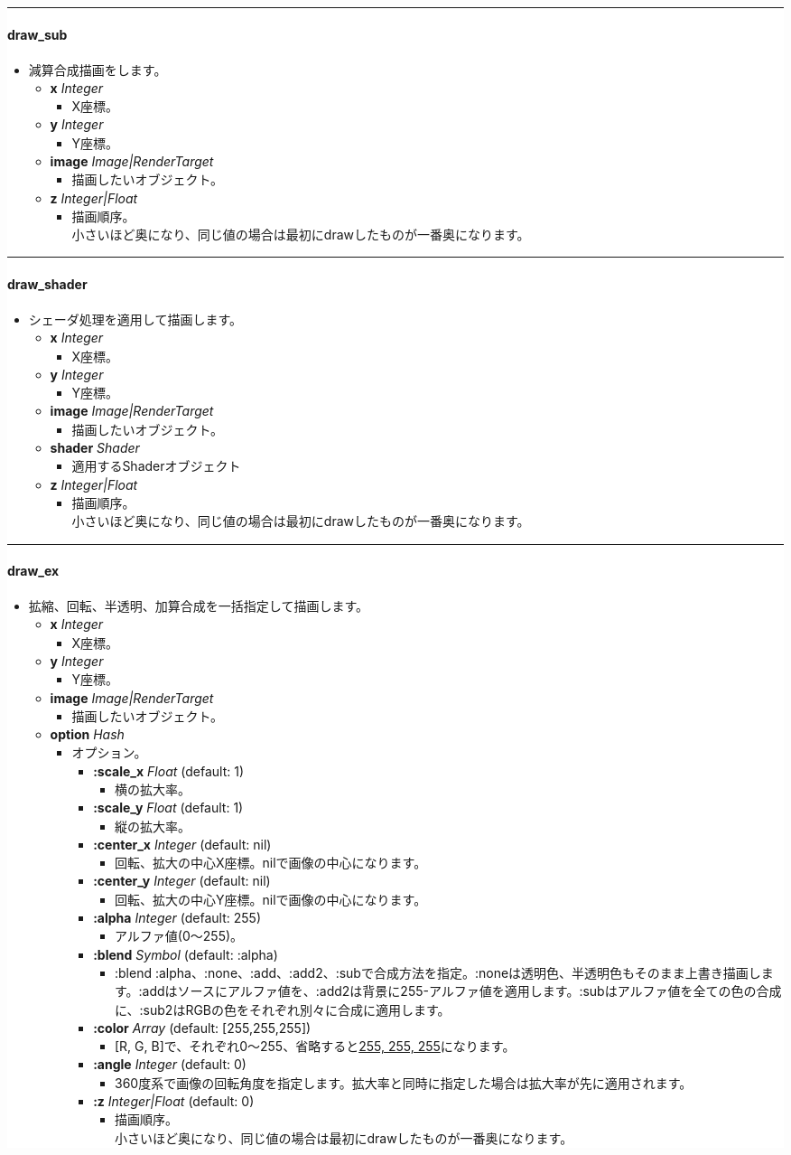 
----

#### draw_sub 
* 減算合成描画をします。
  * **x** *Integer*
    * X座標。
  * **y** *Integer*
    * Y座標。
  * **image** *Image|RenderTarget*
    * 描画したいオブジェクト。
  * **z** *Integer|Float*
    * 描画順序。  
      小さいほど奥になり、同じ値の場合は最初にdrawしたものが一番奥になります。


----

#### draw_shader 
* シェーダ処理を適用して描画します。
  * **x** *Integer*
    * X座標。
  * **y** *Integer*
    * Y座標。
  * **image** *Image|RenderTarget*
    * 描画したいオブジェクト。
  * **shader** *Shader*
    * 適用するShaderオブジェクト
  * **z** *Integer|Float*
    * 描画順序。  
      小さいほど奥になり、同じ値の場合は最初にdrawしたものが一番奥になります。


----

#### draw_ex 
* 拡縮、回転、半透明、加算合成を一括指定して描画します。
  * **x** *Integer*
    * X座標。
  * **y** *Integer*
    * Y座標。
  * **image** *Image|RenderTarget*
    * 描画したいオブジェクト。
  * **option** *Hash*
    * オプション。
      * **:scale_x** *Float* (default: 1)
        * 横の拡大率。
      * **:scale_y** *Float* (default: 1)
        * 縦の拡大率。
      * **:center_x** *Integer* (default: nil)
        * 回転、拡大の中心X座標。nilで画像の中心になります。
      * **:center_y** *Integer* (default: nil)
        * 回転、拡大の中心Y座標。nilで画像の中心になります。
      * **:alpha** *Integer* (default: 255)
        * アルファ値(0～255)。
      * **:blend** *Symbol* (default: :alpha)
        * :blend :alpha、:none、:add、:add2、:subで合成方法を指定。:noneは透明色、半透明色もそのまま上書き描画します。:addはソースにアルファ値を、:add2は背景に255-アルファ値を適用します。:subはアルファ値を全ての色の合成に、:sub2はRGBの色をそれぞれ別々に合成に適用します。
      * **:color** *Array* (default: [255,255,255])
        * [R, G, B]で、それぞれ0～255、省略すると[255, 255, 255](白文字)になります。
      * **:angle** *Integer* (default: 0)
        * 360度系で画像の回転角度を指定します。拡大率と同時に指定した場合は拡大率が先に適用されます。
      * **:z** *Integer|Float* (default: 0)
        * 描画順序。  
          小さいほど奥になり、同じ値の場合は最初にdrawしたものが一番奥になります。
